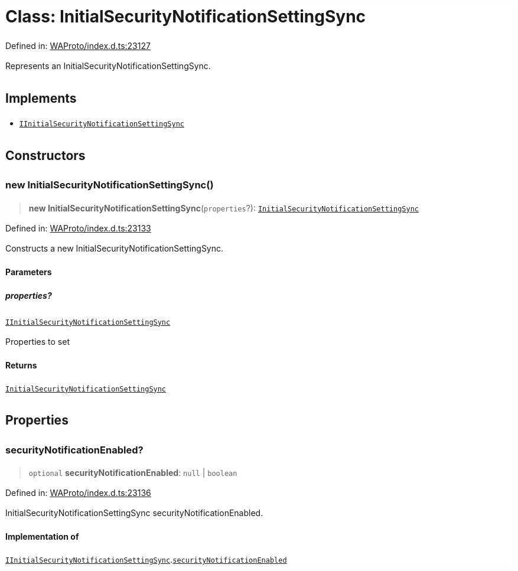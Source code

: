 # Class: InitialSecurityNotificationSettingSync

Defined in: [WAProto/index.d.ts:23127](https://github.com/Fokusdotid/Baileys/blob/f4c7971f59af0b012f8de667e7a21ae12f7bbf19/WAProto/index.d.ts#L23127)

Represents an InitialSecurityNotificationSettingSync.

## Implements

- [`IInitialSecurityNotificationSettingSync`](../interfaces/IInitialSecurityNotificationSettingSync.md)

## Constructors

### new InitialSecurityNotificationSettingSync()

> **new InitialSecurityNotificationSettingSync**(`properties`?): [`InitialSecurityNotificationSettingSync`](InitialSecurityNotificationSettingSync.md)

Defined in: [WAProto/index.d.ts:23133](https://github.com/Fokusdotid/Baileys/blob/f4c7971f59af0b012f8de667e7a21ae12f7bbf19/WAProto/index.d.ts#L23133)

Constructs a new InitialSecurityNotificationSettingSync.

#### Parameters

##### properties?

[`IInitialSecurityNotificationSettingSync`](../interfaces/IInitialSecurityNotificationSettingSync.md)

Properties to set

#### Returns

[`InitialSecurityNotificationSettingSync`](InitialSecurityNotificationSettingSync.md)

## Properties

### securityNotificationEnabled?

> `optional` **securityNotificationEnabled**: `null` \| `boolean`

Defined in: [WAProto/index.d.ts:23136](https://github.com/Fokusdotid/Baileys/blob/f4c7971f59af0b012f8de667e7a21ae12f7bbf19/WAProto/index.d.ts#L23136)

InitialSecurityNotificationSettingSync securityNotificationEnabled.

#### Implementation of

[`IInitialSecurityNotificationSettingSync`](../interfaces/IInitialSecurityNotificationSettingSync.md).[`securityNotificationEnabled`](../interfaces/IInitialSecurityNotificationSettingSync.md#securitynotificationenabled)
